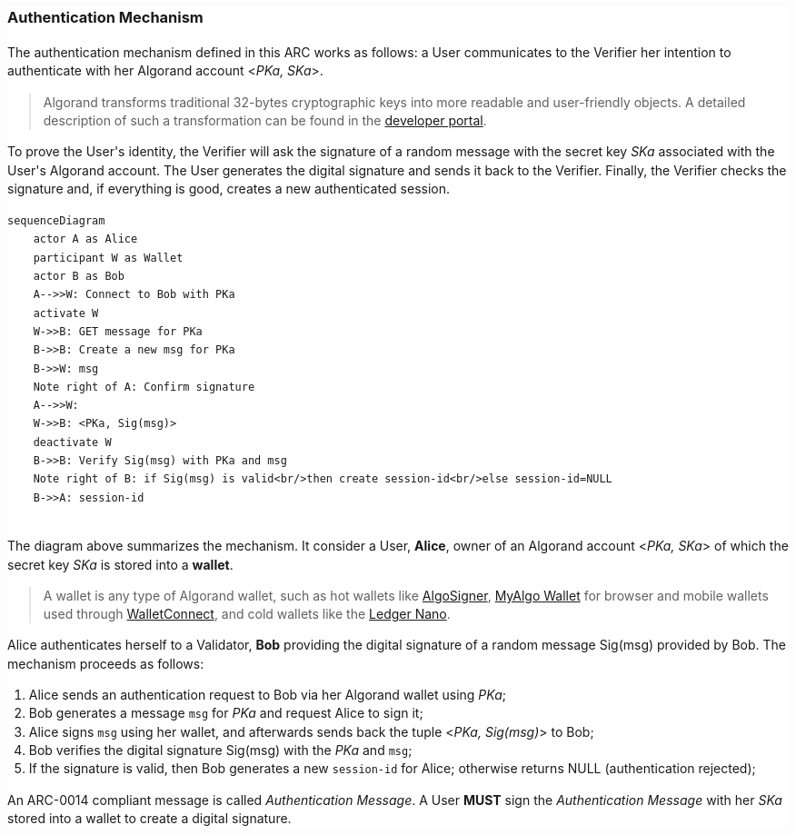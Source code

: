 ### Authentication Mechanism

The authentication mechanism defined in this ARC works as follows: a User communicates to the Verifier her intention to authenticate with her Algorand account <*PKa, SKa*>.

> Algorand transforms traditional 32-bytes cryptographic keys into more readable and user-friendly objects. A detailed description of such a transformation can be found in the [developer portal](https://developer.algorand.org/docs/get-details/accounts/#keys-and-addresses).

To prove the User's identity, the Verifier will ask the signature of a random message with the secret key *SKa* associated with the User's Algorand account. The User generates the digital signature and sends it back to the Verifier. Finally, the Verifier checks the signature and, if everything is good, creates a new authenticated session.

```mermaid
sequenceDiagram
    actor A as Alice
    participant W as Wallet
    actor B as Bob
    A-->>W: Connect to Bob with PKa
    activate W
    W->>B: GET message for PKa
    B->>B: Create a new msg for PKa
    B->>W: msg
    Note right of A: Confirm signature
    A-->>W: 
    W->>B: <PKa, Sig(msg)>
    deactivate W
    B->>B: Verify Sig(msg) with PKa and msg
    Note right of B: if Sig(msg) is valid<br/>then create session-id<br/>else session-id=NULL
    B->>A: session-id
    
```

The diagram above summarizes the mechanism. It consider a User, **Alice**, owner of an Algorand account <*PKa, SKa*> of which the secret key *SKa* is stored into a **wallet**.

> A wallet is any type of Algorand wallet, such as hot wallets like [AlgoSigner](https://www.purestake.com/technology/algosigner/), [MyAlgo Wallet](https://wallet.myalgo.com/) for browser and mobile wallets used through [WalletConnect](https://developer.algorand.org/docs/get-details/walletconnect/), and cold wallets like the [Ledger Nano](https://www.ledger.com).

Alice authenticates herself to a Validator, **Bob** providing the digital signature of a random message Sig(msg) provided by Bob. The mechanism proceeds as follows:

1. Alice sends an authentication request to Bob via her Algorand wallet using *PKa*;
2. Bob generates a message `msg` for *PKa* and request Alice to sign it;
3. Alice signs `msg` using her wallet, and afterwards sends back the tuple <*PKa, Sig(msg)*> to Bob;
4. Bob verifies the digital signature Sig(msg) with the *PKa* and `msg`;
5. If the signature is valid, then Bob generates a new `session-id` for Alice; otherwise returns NULL (authentication rejected);

An ARC-0014 compliant message is called *Authentication Message*. A User **MUST** sign the *Authentication Message* with her *SKa* stored into a wallet to create a digital signature.
